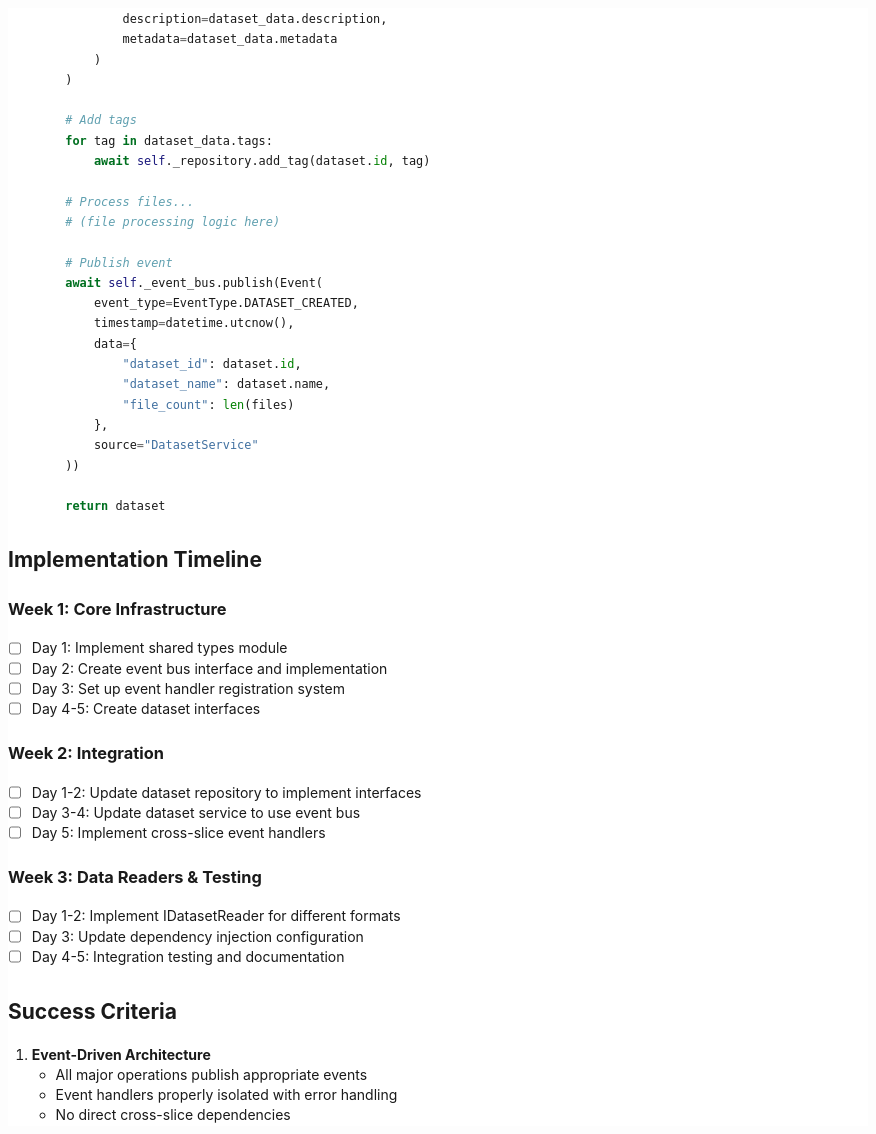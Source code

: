 ```python
                description=dataset_data.description,
                metadata=dataset_data.metadata
            )
        )
        
        # Add tags
        for tag in dataset_data.tags:
            await self._repository.add_tag(dataset.id, tag)
        
        # Process files...
        # (file processing logic here)
        
        # Publish event
        await self._event_bus.publish(Event(
            event_type=EventType.DATASET_CREATED,
            timestamp=datetime.utcnow(),
            data={
                "dataset_id": dataset.id,
                "dataset_name": dataset.name,
                "file_count": len(files)
            },
            source="DatasetService"
        ))
        
        return dataset
```

## Implementation Timeline

### Week 1: Core Infrastructure
- [ ] Day 1: Implement shared types module
- [ ] Day 2: Create event bus interface and implementation
- [ ] Day 3: Set up event handler registration system
- [ ] Day 4-5: Create dataset interfaces

### Week 2: Integration
- [ ] Day 1-2: Update dataset repository to implement interfaces
- [ ] Day 3-4: Update dataset service to use event bus
- [ ] Day 5: Implement cross-slice event handlers

### Week 3: Data Readers & Testing
- [ ] Day 1-2: Implement IDatasetReader for different formats
- [ ] Day 3: Update dependency injection configuration
- [ ] Day 4-5: Integration testing and documentation

## Success Criteria

1. **Event-Driven Architecture**
   - All major operations publish appropriate events
   - Event handlers properly isolated with error handling
   - No direct cross-slice dependencies
